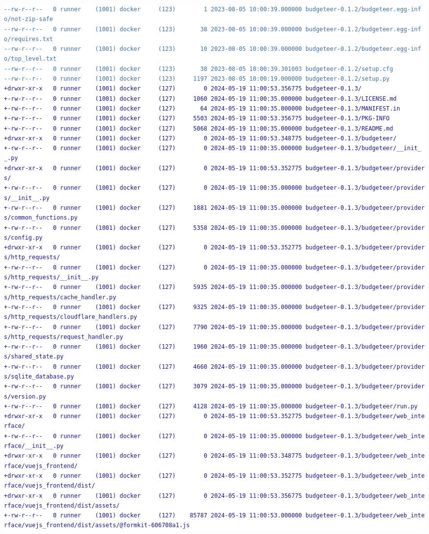 ```diff
--rw-r--r--   0 runner    (1001) docker     (123)        1 2023-08-05 10:00:39.000000 budgeteer-0.1.2/budgeteer.egg-info/not-zip-safe
--rw-r--r--   0 runner    (1001) docker     (123)       38 2023-08-05 10:00:39.000000 budgeteer-0.1.2/budgeteer.egg-info/requires.txt
--rw-r--r--   0 runner    (1001) docker     (123)       10 2023-08-05 10:00:39.000000 budgeteer-0.1.2/budgeteer.egg-info/top_level.txt
--rw-r--r--   0 runner    (1001) docker     (123)       38 2023-08-05 10:00:39.301003 budgeteer-0.1.2/setup.cfg
--rw-r--r--   0 runner    (1001) docker     (123)     1197 2023-08-05 10:00:19.000000 budgeteer-0.1.2/setup.py
+drwxr-xr-x   0 runner    (1001) docker     (127)        0 2024-05-19 11:00:53.356775 budgeteer-0.1.3/
+-rw-r--r--   0 runner    (1001) docker     (127)     1060 2024-05-19 11:00:35.000000 budgeteer-0.1.3/LICENSE.md
+-rw-r--r--   0 runner    (1001) docker     (127)       64 2024-05-19 11:00:35.000000 budgeteer-0.1.3/MANIFEST.in
+-rw-r--r--   0 runner    (1001) docker     (127)     5503 2024-05-19 11:00:53.356775 budgeteer-0.1.3/PKG-INFO
+-rw-r--r--   0 runner    (1001) docker     (127)     5068 2024-05-19 11:00:35.000000 budgeteer-0.1.3/README.md
+drwxr-xr-x   0 runner    (1001) docker     (127)        0 2024-05-19 11:00:53.348775 budgeteer-0.1.3/budgeteer/
+-rw-r--r--   0 runner    (1001) docker     (127)        0 2024-05-19 11:00:35.000000 budgeteer-0.1.3/budgeteer/__init__.py
+drwxr-xr-x   0 runner    (1001) docker     (127)        0 2024-05-19 11:00:53.352775 budgeteer-0.1.3/budgeteer/providers/
+-rw-r--r--   0 runner    (1001) docker     (127)        0 2024-05-19 11:00:35.000000 budgeteer-0.1.3/budgeteer/providers/__init__.py
+-rw-r--r--   0 runner    (1001) docker     (127)     1881 2024-05-19 11:00:35.000000 budgeteer-0.1.3/budgeteer/providers/common_functions.py
+-rw-r--r--   0 runner    (1001) docker     (127)     5358 2024-05-19 11:00:35.000000 budgeteer-0.1.3/budgeteer/providers/config.py
+drwxr-xr-x   0 runner    (1001) docker     (127)        0 2024-05-19 11:00:53.352775 budgeteer-0.1.3/budgeteer/providers/http_requests/
+-rw-r--r--   0 runner    (1001) docker     (127)        0 2024-05-19 11:00:35.000000 budgeteer-0.1.3/budgeteer/providers/http_requests/__init__.py
+-rw-r--r--   0 runner    (1001) docker     (127)     5935 2024-05-19 11:00:35.000000 budgeteer-0.1.3/budgeteer/providers/http_requests/cache_handler.py
+-rw-r--r--   0 runner    (1001) docker     (127)     9325 2024-05-19 11:00:35.000000 budgeteer-0.1.3/budgeteer/providers/http_requests/cloudflare_handlers.py
+-rw-r--r--   0 runner    (1001) docker     (127)     7790 2024-05-19 11:00:35.000000 budgeteer-0.1.3/budgeteer/providers/http_requests/request_handler.py
+-rw-r--r--   0 runner    (1001) docker     (127)     1960 2024-05-19 11:00:35.000000 budgeteer-0.1.3/budgeteer/providers/shared_state.py
+-rw-r--r--   0 runner    (1001) docker     (127)     4660 2024-05-19 11:00:35.000000 budgeteer-0.1.3/budgeteer/providers/sqlite_database.py
+-rw-r--r--   0 runner    (1001) docker     (127)     3079 2024-05-19 11:00:35.000000 budgeteer-0.1.3/budgeteer/providers/version.py
+-rw-r--r--   0 runner    (1001) docker     (127)     4128 2024-05-19 11:00:35.000000 budgeteer-0.1.3/budgeteer/run.py
+drwxr-xr-x   0 runner    (1001) docker     (127)        0 2024-05-19 11:00:53.352775 budgeteer-0.1.3/budgeteer/web_interface/
+-rw-r--r--   0 runner    (1001) docker     (127)        0 2024-05-19 11:00:35.000000 budgeteer-0.1.3/budgeteer/web_interface/__init__.py
+drwxr-xr-x   0 runner    (1001) docker     (127)        0 2024-05-19 11:00:53.348775 budgeteer-0.1.3/budgeteer/web_interface/vuejs_frontend/
+drwxr-xr-x   0 runner    (1001) docker     (127)        0 2024-05-19 11:00:53.352775 budgeteer-0.1.3/budgeteer/web_interface/vuejs_frontend/dist/
+drwxr-xr-x   0 runner    (1001) docker     (127)        0 2024-05-19 11:00:53.356775 budgeteer-0.1.3/budgeteer/web_interface/vuejs_frontend/dist/assets/
+-rw-r--r--   0 runner    (1001) docker     (127)    85787 2024-05-19 11:00:53.000000 budgeteer-0.1.3/budgeteer/web_interface/vuejs_frontend/dist/assets/@formkit-606708a1.js
```